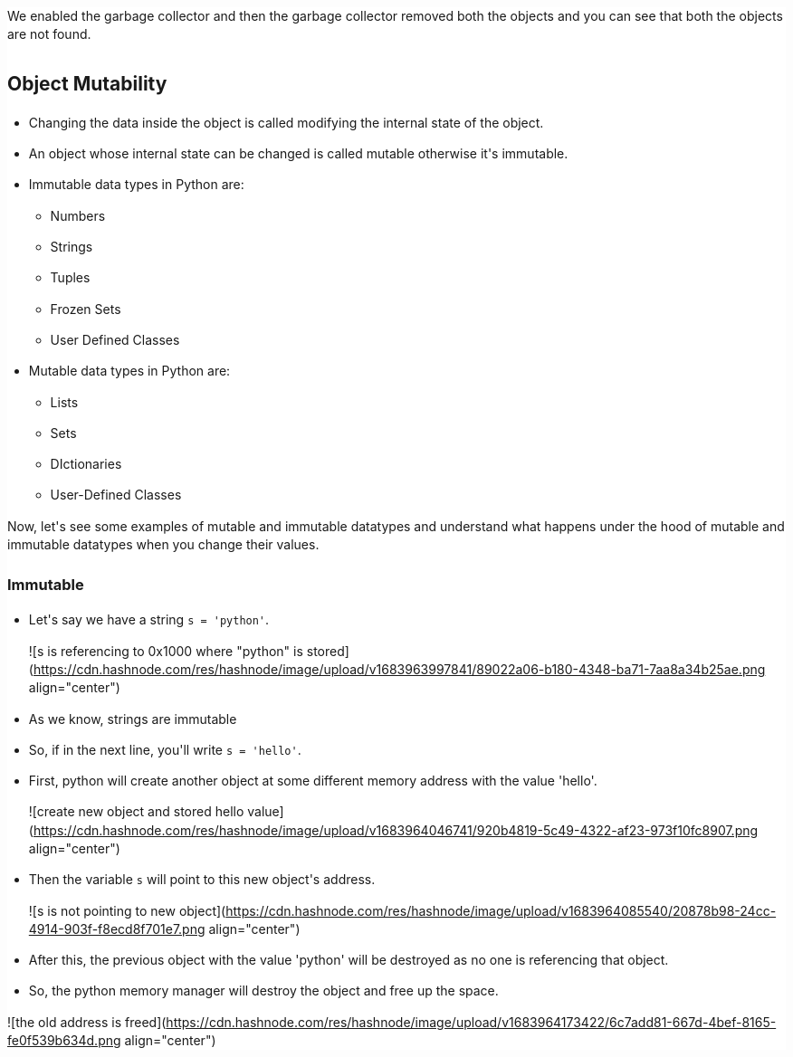We enabled the garbage collector and then the garbage collector removed both the objects and you can see that both the objects are not found.

## Object Mutability

* Changing the data inside the object is called modifying the internal state of the object.
    
* An object whose internal state can be changed is called mutable otherwise it's immutable.
    
* Immutable data types in Python are:
    
    * Numbers
        
    * Strings
        
    * Tuples
        
    * Frozen Sets
        
    * User Defined Classes
        
* Mutable data types in Python are:
    
    * Lists
        
    * Sets
        
    * DIctionaries
        
    * User-Defined Classes
        

Now, let's see some examples of mutable and immutable datatypes and understand what happens under the hood of mutable and immutable datatypes when you change their values.

### Immutable

* Let's say we have a string `s = 'python'`.
    
    ![s is referencing to 0x1000 where "python" is stored](https://cdn.hashnode.com/res/hashnode/image/upload/v1683963997841/89022a06-b180-4348-ba71-7aa8a34b25ae.png align="center")
    
* As we know, strings are immutable
    
* So, if in the next line, you'll write `s = 'hello'`.
    
* First, python will create another object at some different memory address with the value 'hello'.
    
    ![create new object and stored hello value](https://cdn.hashnode.com/res/hashnode/image/upload/v1683964046741/920b4819-5c49-4322-af23-973f10fc8907.png align="center")
    
* Then the variable `s` will point to this new object's address.
    
    ![s is not pointing to new object](https://cdn.hashnode.com/res/hashnode/image/upload/v1683964085540/20878b98-24cc-4914-903f-f8ecd8f701e7.png align="center")
    
* After this, the previous object with the value 'python' will be destroyed as no one is referencing that object.
    
* So, the python memory manager will destroy the object and free up the space.
    

![the old address is freed](https://cdn.hashnode.com/res/hashnode/image/upload/v1683964173422/6c7add81-667d-4bef-8165-fe0f539b634d.png align="center")
